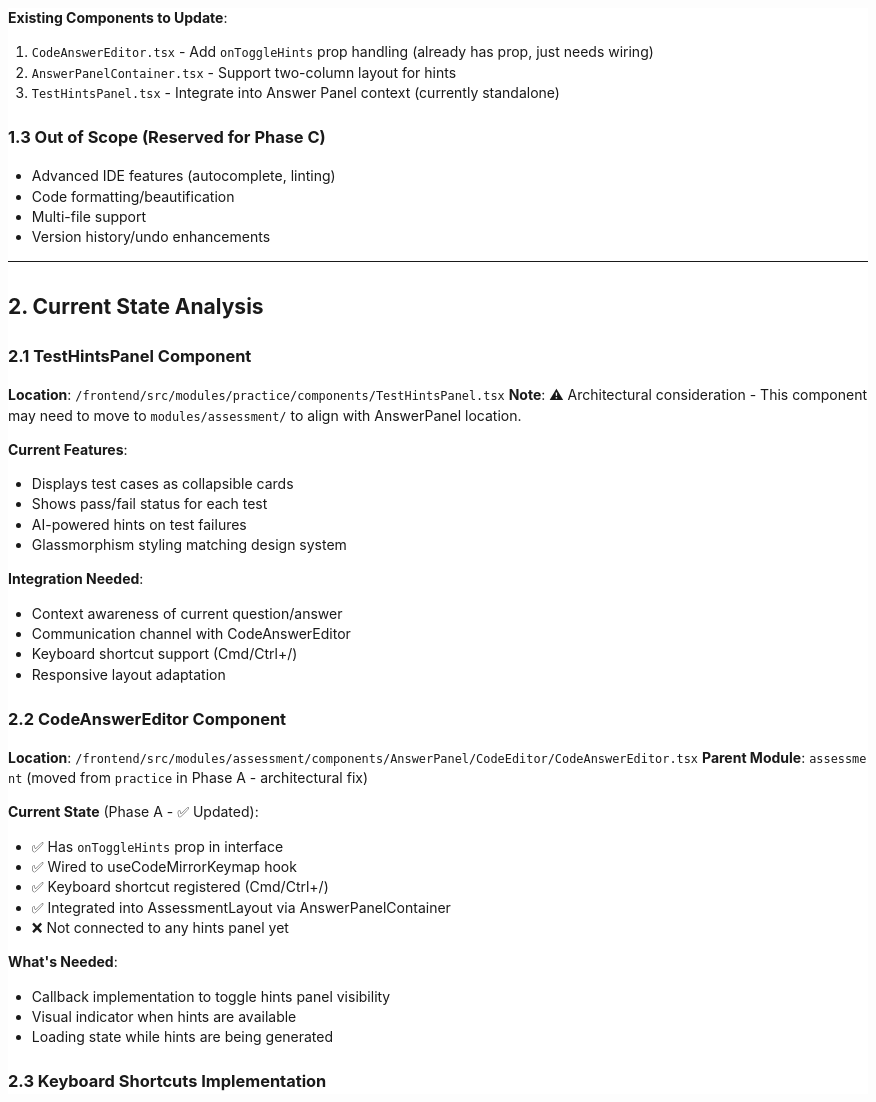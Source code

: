 **Existing Components to Update**:
1. `CodeAnswerEditor.tsx` - Add `onToggleHints` prop handling (already has prop, just needs wiring)
2. `AnswerPanelContainer.tsx` - Support two-column layout for hints
3. `TestHintsPanel.tsx` - Integrate into Answer Panel context (currently standalone)

### 1.3 Out of Scope (Reserved for Phase C)

- Advanced IDE features (autocomplete, linting)
- Code formatting/beautification
- Multi-file support
- Version history/undo enhancements

---

## 2. Current State Analysis

### 2.1 TestHintsPanel Component

**Location**: `/frontend/src/modules/practice/components/TestHintsPanel.tsx`
**Note**: ⚠️ Architectural consideration - This component may need to move to `modules/assessment/` to align with AnswerPanel location.

**Current Features**:
- Displays test cases as collapsible cards
- Shows pass/fail status for each test
- AI-powered hints on test failures
- Glassmorphism styling matching design system

**Integration Needed**:
- Context awareness of current question/answer
- Communication channel with CodeAnswerEditor
- Keyboard shortcut support (Cmd/Ctrl+/)
- Responsive layout adaptation

### 2.2 CodeAnswerEditor Component

**Location**: `/frontend/src/modules/assessment/components/AnswerPanel/CodeEditor/CodeAnswerEditor.tsx`
**Parent Module**: `assessment` (moved from `practice` in Phase A - architectural fix)

**Current State** (Phase A - ✅ Updated):
- ✅ Has `onToggleHints` prop in interface
- ✅ Wired to useCodeMirrorKeymap hook
- ✅ Keyboard shortcut registered (Cmd/Ctrl+/)
- ✅ Integrated into AssessmentLayout via AnswerPanelContainer
- ❌ Not connected to any hints panel yet

**What's Needed**:
- Callback implementation to toggle hints panel visibility
- Visual indicator when hints are available
- Loading state while hints are being generated

### 2.3 Keyboard Shortcuts Implementation
